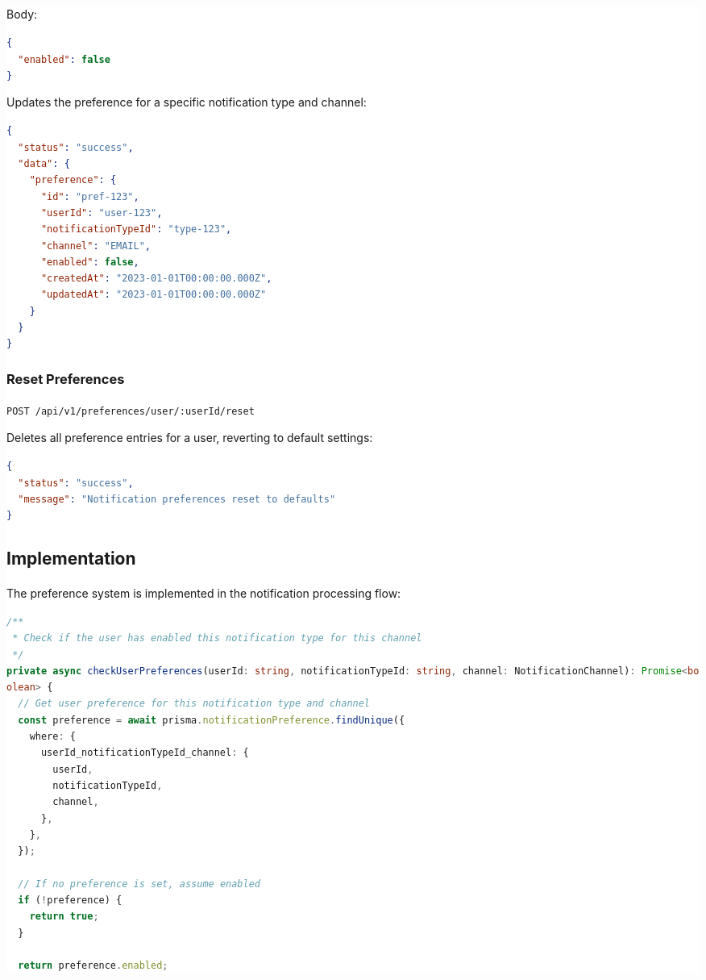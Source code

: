 Body:
```json
{
  "enabled": false
}
```

Updates the preference for a specific notification type and channel:

```json
{
  "status": "success",
  "data": {
    "preference": {
      "id": "pref-123",
      "userId": "user-123",
      "notificationTypeId": "type-123",
      "channel": "EMAIL",
      "enabled": false,
      "createdAt": "2023-01-01T00:00:00.000Z",
      "updatedAt": "2023-01-01T00:00:00.000Z"
    }
  }
}
```

### Reset Preferences

```
POST /api/v1/preferences/user/:userId/reset
```

Deletes all preference entries for a user, reverting to default settings:

```json
{
  "status": "success",
  "message": "Notification preferences reset to defaults"
}
```

## Implementation

The preference system is implemented in the notification processing flow:

```typescript
/**
 * Check if the user has enabled this notification type for this channel
 */
private async checkUserPreferences(userId: string, notificationTypeId: string, channel: NotificationChannel): Promise<boolean> {
  // Get user preference for this notification type and channel
  const preference = await prisma.notificationPreference.findUnique({
    where: {
      userId_notificationTypeId_channel: {
        userId,
        notificationTypeId,
        channel,
      },
    },
  });

  // If no preference is set, assume enabled
  if (!preference) {
    return true;
  }

  return preference.enabled;
```